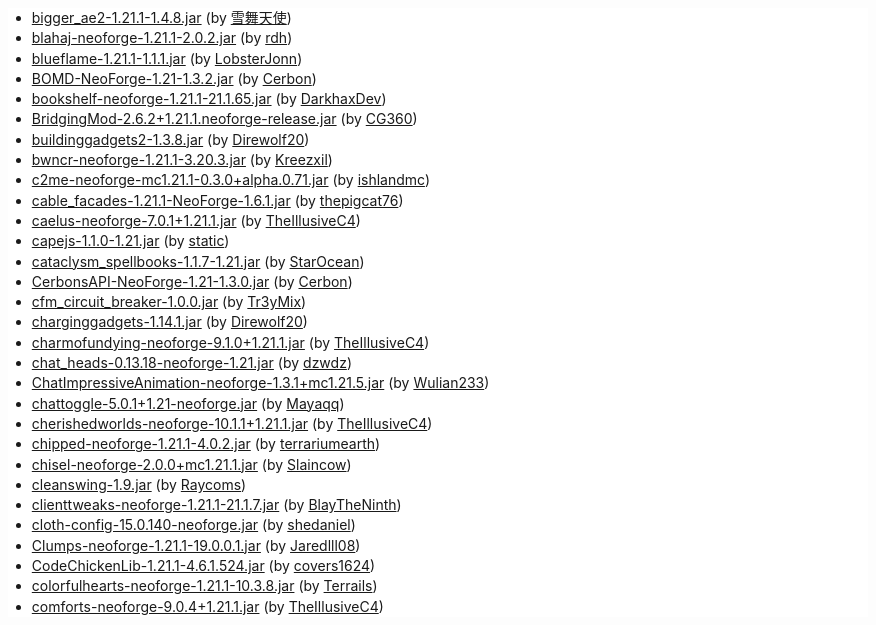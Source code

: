   * [bigger_ae2-1.21.1-1.4.8.jar](https://www.curseforge.com/minecraft/mc-mods/bigger-ae2/files/6587078) (by [雪舞天使](https://www.curseforge.com/members/雪舞天使/projects))
  * [blahaj-neoforge-1.21.1-2.0.2.jar](https://www.curseforge.com/minecraft/mc-mods/neo-blahaj/files/6264355) (by [rdh](https://www.curseforge.com/members/rdh/projects))
  * [blueflame-1.21.1-1.1.1.jar](https://www.curseforge.com/minecraft/mc-mods/blueflame/files/5958721) (by [LobsterJonn](https://www.curseforge.com/members/LobsterJonn/projects))
  * [BOMD-NeoForge-1.21-1.3.2.jar](https://www.curseforge.com/minecraft/mc-mods/bosses-of-mass-destruction-forge/files/6117186) (by [Cerbon](https://www.curseforge.com/members/Cerbon/projects))
  * [bookshelf-neoforge-1.21.1-21.1.65.jar](https://www.curseforge.com/minecraft/mc-mods/bookshelf/files/6659840) (by [DarkhaxDev](https://www.curseforge.com/members/DarkhaxDev/projects))
  * [BridgingMod-2.6.2+1.21.1.neoforge-release.jar](https://www.curseforge.com/minecraft/mc-mods/bridging-mod/files/6269728) (by [CG360](https://www.curseforge.com/members/CG360/projects))
  * [buildinggadgets2-1.3.8.jar](https://www.curseforge.com/minecraft/mc-mods/building-gadgets/files/5968587) (by [Direwolf20](https://www.curseforge.com/members/Direwolf20/projects))
  * [bwncr-neoforge-1.21.1-3.20.3.jar](https://www.curseforge.com/minecraft/mc-mods/bad-wither-no-cookie-reloaded/files/6172735) (by [Kreezxil](https://www.curseforge.com/members/Kreezxil/projects))
  * [c2me-neoforge-mc1.21.1-0.3.0+alpha.0.71.jar](https://www.curseforge.com/minecraft/mc-mods/c2me/files/6678876) (by [ishlandmc](https://www.curseforge.com/members/ishlandmc/projects))
  * [cable_facades-1.21.1-NeoForge-1.6.1.jar](https://www.curseforge.com/minecraft/mc-mods/cable-facades/files/6630405) (by [thepigcat76](https://www.curseforge.com/members/thepigcat76/projects))
  * [caelus-neoforge-7.0.1+1.21.1.jar](https://www.curseforge.com/minecraft/mc-mods/caelus/files/5694215) (by [TheIllusiveC4](https://www.curseforge.com/members/TheIllusiveC4/projects))
  * [capejs-1.1.0-1.21.jar](https://www.curseforge.com/minecraft/mc-mods/capejs/files/5563766) (by [static](https://www.curseforge.com/members/static/projects))
  * [cataclysm_spellbooks-1.1.7-1.21.jar](https://www.curseforge.com/minecraft/mc-mods/cataclysm-spellbooks/files/6427259) (by [StarOcean](https://www.curseforge.com/members/StarOcean/projects))
  * [CerbonsAPI-NeoForge-1.21-1.3.0.jar](https://www.curseforge.com/minecraft/mc-mods/cerbons-api/files/6483943) (by [Cerbon](https://www.curseforge.com/members/Cerbon/projects))
  * [cfm_circuit_breaker-1.0.0.jar](https://www.curseforge.com/minecraft/mc-mods/cfm-refurbished-circuit-breaker/files/6064365) (by [Tr3yMix](https://www.curseforge.com/members/Tr3yMix/projects))
  * [charginggadgets-1.14.1.jar](https://www.curseforge.com/minecraft/mc-mods/charging-gadgets/files/5615790) (by [Direwolf20](https://www.curseforge.com/members/Direwolf20/projects))
  * [charmofundying-neoforge-9.1.0+1.21.1.jar](https://www.curseforge.com/minecraft/mc-mods/charm-of-undying/files/5846603) (by [TheIllusiveC4](https://www.curseforge.com/members/TheIllusiveC4/projects))
  * [chat_heads-0.13.18-neoforge-1.21.jar](https://www.curseforge.com/minecraft/mc-mods/chat-heads/files/6483040) (by [dzwdz](https://www.curseforge.com/members/dzwdz/projects))
  * [ChatImpressiveAnimation-neoforge-1.3.1+mc1.21.5.jar](https://www.curseforge.com/minecraft/mc-mods/chat-impressive-animation/files/6359062) (by [Wulian233](https://www.curseforge.com/members/Wulian233/projects))
  * [chattoggle-5.0.1+1.21-neoforge.jar](https://www.curseforge.com/minecraft/mc-mods/chattoggle/files/5609682) (by [Mayaqq](https://www.curseforge.com/members/Mayaqq/projects))
  * [cherishedworlds-neoforge-10.1.1+1.21.1.jar](https://www.curseforge.com/minecraft/mc-mods/cherished-worlds/files/6353949) (by [TheIllusiveC4](https://www.curseforge.com/members/TheIllusiveC4/projects))
  * [chipped-neoforge-1.21.1-4.0.2.jar](https://www.curseforge.com/minecraft/mc-mods/chipped/files/5813117) (by [terrariumearth](https://www.curseforge.com/members/terrariumearth/projects))
  * [chisel-neoforge-2.0.0+mc1.21.1.jar](https://www.curseforge.com/minecraft/mc-mods/chisel-reborn/files/6266285) (by [Slaincow](https://www.curseforge.com/members/Slaincow/projects))
  * [cleanswing-1.9.jar](https://www.curseforge.com/minecraft/mc-mods/clean-swing-through-grass/files/6153780) (by [Raycoms](https://www.curseforge.com/members/Raycoms/projects))
  * [clienttweaks-neoforge-1.21.1-21.1.7.jar](https://www.curseforge.com/minecraft/mc-mods/client-tweaks/files/6511448) (by [BlayTheNinth](https://www.curseforge.com/members/BlayTheNinth/projects))
  * [cloth-config-15.0.140-neoforge.jar](https://www.curseforge.com/minecraft/mc-mods/cloth-config/files/5729127) (by [shedaniel](https://www.curseforge.com/members/shedaniel/projects))
  * [Clumps-neoforge-1.21.1-19.0.0.1.jar](https://www.curseforge.com/minecraft/mc-mods/clumps/files/5623731) (by [Jaredlll08](https://www.curseforge.com/members/Jaredlll08/projects))
  * [CodeChickenLib-1.21.1-4.6.1.524.jar](https://www.curseforge.com/minecraft/mc-mods/codechicken-lib-1-8/files/6583751) (by [covers1624](https://www.curseforge.com/members/covers1624/projects))
  * [colorfulhearts-neoforge-1.21.1-10.3.8.jar](https://www.curseforge.com/minecraft/mc-mods/colorful-hearts/files/5746319) (by [Terrails](https://www.curseforge.com/members/Terrails/projects))
  * [comforts-neoforge-9.0.4+1.21.1.jar](https://www.curseforge.com/minecraft/mc-mods/comforts/files/6559909) (by [TheIllusiveC4](https://www.curseforge.com/members/TheIllusiveC4/projects))